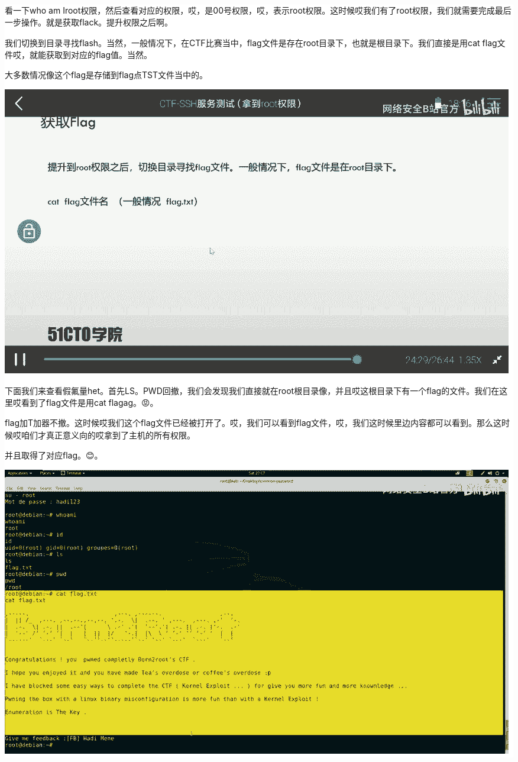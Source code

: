 看一下who am Iroot权限，然后查看对应的权限，哎，是00号权限，哎，表示root权限。这时候哎我们有了root权限，我们就需要完成最后一步操作。就是获取flack。提升权限之后啊。

我们切换到目录寻找flash。当然，一般情况下，在CTF比赛当中，flag文件是存在root目录下，也就是根目录下。我们直接是用cat flag文件哎，就能获取到对应的flag值。当然。

大多数情况像这个flag是存储到flag点TST文件当中的。

![](img/c97ecbc72016b3bf5e25d7ed1625f30c_30.png)

下面我们来查看假氟量het。首先LS。PWD回撤，我们会发现我们直接就在root根目录像，并且哎这根目录下有一个flag的文件。我们在这里哎看到了flag文件是用cat flagag。😡。

flag加T加器不撤。这时候哎我们这个flag文件已经被打开了。哎，我们可以看到flag文件，哎，我们这时候里边内容都可以看到。那么这时候哎咱们才真正意义向的哎拿到了主机的所有权限。

并且取得了对应flag。😊。

![](img/c97ecbc72016b3bf5e25d7ed1625f30c_32.png)

